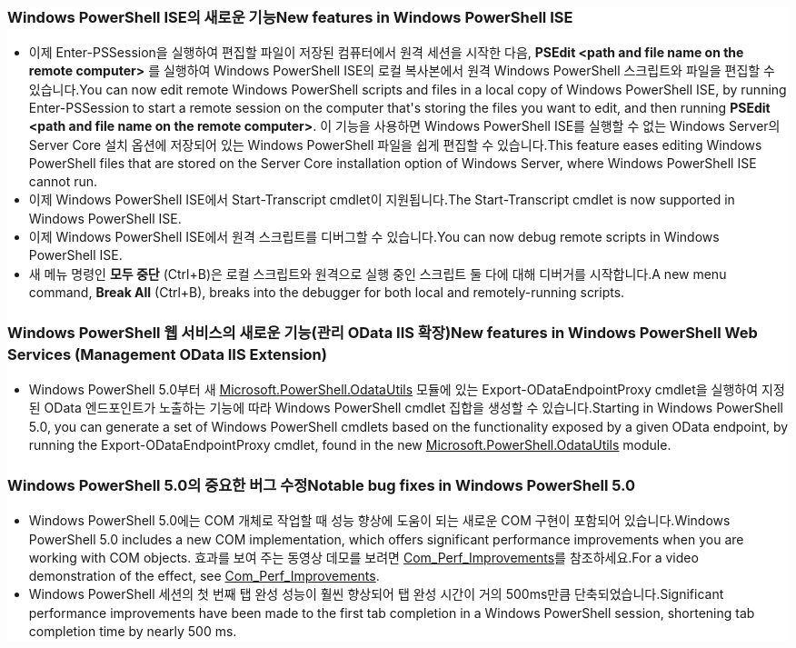 ### <a name="new-features-in-windows-powershell-ise"></a><span data-ttu-id="ad7a9-316">Windows PowerShell ISE의 새로운 기능</span><span class="sxs-lookup"><span data-stu-id="ad7a9-316">New features in Windows PowerShell ISE</span></span>

- <span data-ttu-id="ad7a9-317">이제 Enter-PSSession을 실행하여 편집할 파일이 저장된 컴퓨터에서 원격 세션을 시작한 다음, **PSEdit \<path and file name on the remote computer\>** 를 실행하여 Windows PowerShell ISE의 로컬 복사본에서 원격 Windows PowerShell 스크립트와 파일을 편집할 수 있습니다.</span><span class="sxs-lookup"><span data-stu-id="ad7a9-317">You can now edit remote Windows PowerShell scripts and files in a local copy of Windows PowerShell ISE, by running Enter-PSSession to start a remote session on the computer that's storing the files you want to edit, and then running **PSEdit \<path and file name on the remote computer\>**.</span></span> <span data-ttu-id="ad7a9-318">이 기능을 사용하면 Windows PowerShell ISE를 실행할 수 없는 Windows Server의 Server Core 설치 옵션에 저장되어 있는 Windows PowerShell 파일을 쉽게 편집할 수 있습니다.</span><span class="sxs-lookup"><span data-stu-id="ad7a9-318">This feature eases editing Windows PowerShell files that are stored on the Server Core installation option of Windows Server, where Windows PowerShell ISE cannot run.</span></span>
- <span data-ttu-id="ad7a9-319">이제 Windows PowerShell ISE에서 Start-Transcript cmdlet이 지원됩니다.</span><span class="sxs-lookup"><span data-stu-id="ad7a9-319">The Start-Transcript cmdlet is now supported in Windows PowerShell ISE.</span></span>
- <span data-ttu-id="ad7a9-320">이제 Windows PowerShell ISE에서 원격 스크립트를 디버그할 수 있습니다.</span><span class="sxs-lookup"><span data-stu-id="ad7a9-320">You can now debug remote scripts in Windows PowerShell ISE.</span></span>
- <span data-ttu-id="ad7a9-321">새 메뉴 명령인 **모두 중단** (Ctrl+B)은 로컬 스크립트와 원격으로 실행 중인 스크립트 둘 다에 대해 디버거를 시작합니다.</span><span class="sxs-lookup"><span data-stu-id="ad7a9-321">A new menu command, **Break All** (Ctrl+B), breaks into the debugger for both local and remotely-running scripts.</span></span>

### <a name="new-features-in-windows-powershell-web-services-management-odata-iis-extension"></a><span data-ttu-id="ad7a9-322">Windows PowerShell 웹 서비스의 새로운 기능(관리 OData IIS 확장)</span><span class="sxs-lookup"><span data-stu-id="ad7a9-322">New features in Windows PowerShell Web Services (Management OData IIS Extension)</span></span>

- <span data-ttu-id="ad7a9-323">Windows PowerShell 5.0부터 새 [Microsoft.PowerShell.OdataUtils](/powershell/module/microsoft.powershell.odatautils) 모듈에 있는 Export-ODataEndpointProxy cmdlet을 실행하여 지정된 OData 엔드포인트가 노출하는 기능에 따라 Windows PowerShell cmdlet 집합을 생성할 수 있습니다.</span><span class="sxs-lookup"><span data-stu-id="ad7a9-323">Starting in Windows PowerShell 5.0, you can generate a set of Windows PowerShell cmdlets based on the functionality exposed by a given OData endpoint, by running the Export-ODataEndpointProxy cmdlet, found in the new [Microsoft.PowerShell.OdataUtils](/powershell/module/microsoft.powershell.odatautils) module.</span></span>

### <a name="notable-bug-fixes-in-windows-powershell-50"></a><span data-ttu-id="ad7a9-324">Windows PowerShell 5.0의 중요한 버그 수정</span><span class="sxs-lookup"><span data-stu-id="ad7a9-324">Notable bug fixes in Windows PowerShell 5.0</span></span>

- <span data-ttu-id="ad7a9-325">Windows PowerShell 5.0에는 COM 개체로 작업할 때 성능 향상에 도움이 되는 새로운 COM 구현이 포함되어 있습니다.</span><span class="sxs-lookup"><span data-stu-id="ad7a9-325">Windows PowerShell 5.0 includes a new COM implementation, which offers significant performance improvements when you are working with COM objects.</span></span> <span data-ttu-id="ad7a9-326">효과를 보여 주는 동영상 데모를 보려면 [Com_Perf_Improvements](https://1drv.ms/1qu3UPZ)를 참조하세요.</span><span class="sxs-lookup"><span data-stu-id="ad7a9-326">For a video demonstration of the effect, see [Com_Perf_Improvements](https://1drv.ms/1qu3UPZ).</span></span>
- <span data-ttu-id="ad7a9-327">Windows PowerShell 세션의 첫 번째 탭 완성 성능이 훨씬 향상되어 탭 완성 시간이 거의 500ms만큼 단축되었습니다.</span><span class="sxs-lookup"><span data-stu-id="ad7a9-327">Significant performance improvements have been made to the first tab completion in a Windows PowerShell session, shortening tab completion time by nearly 500 ms.</span></span>
